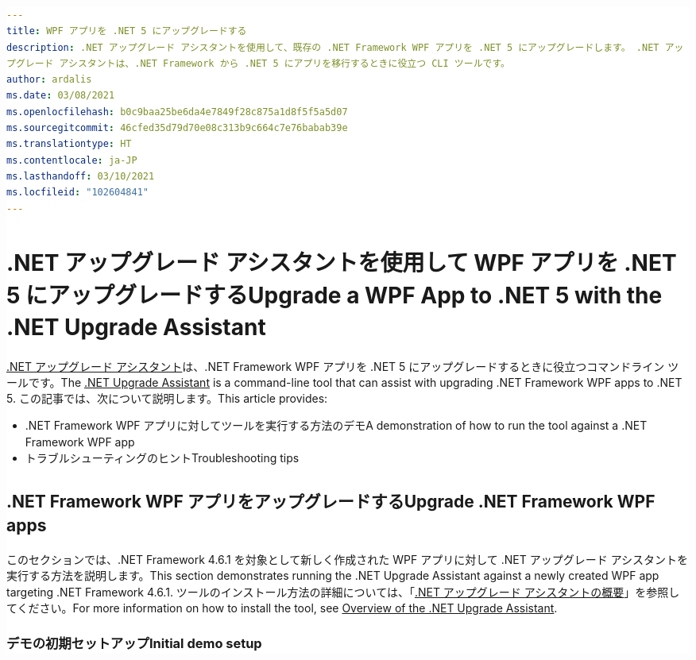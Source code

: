 ```yaml
---
title: WPF アプリを .NET 5 にアップグレードする
description: .NET アップグレード アシスタントを使用して、既存の .NET Framework WPF アプリを .NET 5 にアップグレードします。 .NET アップグレード アシスタントは、.NET Framework から .NET 5 にアプリを移行するときに役立つ CLI ツールです。
author: ardalis
ms.date: 03/08/2021
ms.openlocfilehash: b0c9baa25be6da4e7849f28c875a1d8f5f5a5d07
ms.sourcegitcommit: 46cfed35d79d70e08c313b9c664c7e76babab39e
ms.translationtype: HT
ms.contentlocale: ja-JP
ms.lasthandoff: 03/10/2021
ms.locfileid: "102604841"
---
```

# <a name="upgrade-a-wpf-app-to-net-5-with-the-net-upgrade-assistant"></a><span data-ttu-id="3d86c-104">.NET アップグレード アシスタントを使用して WPF アプリを .NET 5 にアップグレードする</span><span class="sxs-lookup"><span data-stu-id="3d86c-104">Upgrade a WPF App to .NET 5 with the .NET Upgrade Assistant</span></span>

<span data-ttu-id="3d86c-105">[.NET アップグレード アシスタント](upgrade-assistant-overview.md)は、.NET Framework WPF アプリを .NET 5 にアップグレードするときに役立つコマンドライン ツールです。</span><span class="sxs-lookup"><span data-stu-id="3d86c-105">The [.NET Upgrade Assistant](upgrade-assistant-overview.md) is a command-line tool that can assist with upgrading .NET Framework WPF apps to .NET 5.</span></span> <span data-ttu-id="3d86c-106">この記事では、次について説明します。</span><span class="sxs-lookup"><span data-stu-id="3d86c-106">This article provides:</span></span>

- <span data-ttu-id="3d86c-107">.NET Framework WPF アプリに対してツールを実行する方法のデモ</span><span class="sxs-lookup"><span data-stu-id="3d86c-107">A demonstration of how to run the tool against a .NET Framework WPF app</span></span>
- <span data-ttu-id="3d86c-108">トラブルシューティングのヒント</span><span class="sxs-lookup"><span data-stu-id="3d86c-108">Troubleshooting tips</span></span>

## <a name="upgrade-net-framework-wpf-apps"></a><span data-ttu-id="3d86c-109">.NET Framework WPF アプリをアップグレードする</span><span class="sxs-lookup"><span data-stu-id="3d86c-109">Upgrade .NET Framework WPF apps</span></span>

<span data-ttu-id="3d86c-110">このセクションでは、.NET Framework 4.6.1 を対象として新しく作成された WPF アプリに対して .NET アップグレード アシスタントを実行する方法を説明します。</span><span class="sxs-lookup"><span data-stu-id="3d86c-110">This section demonstrates running the .NET Upgrade Assistant against a newly created WPF app targeting .NET Framework 4.6.1.</span></span> <span data-ttu-id="3d86c-111">ツールのインストール方法の詳細については、「[.NET アップグレード アシスタントの概要](upgrade-assistant-overview.md)」を参照してください。</span><span class="sxs-lookup"><span data-stu-id="3d86c-111">For more information on how to install the tool, see [Overview of the .NET Upgrade Assistant](upgrade-assistant-overview.md).</span></span>

### <a name="initial-demo-setup"></a><span data-ttu-id="3d86c-112">デモの初期セットアップ</span><span class="sxs-lookup"><span data-stu-id="3d86c-112">Initial demo setup</span></span>
